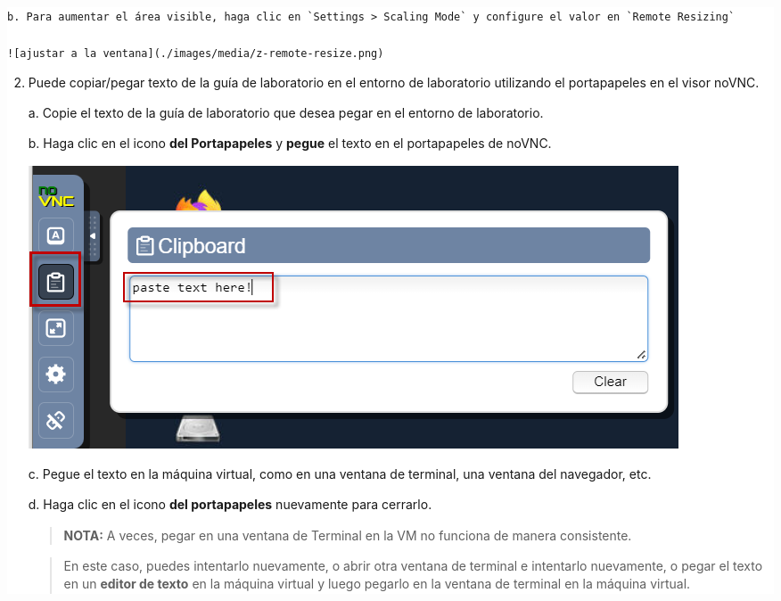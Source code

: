     b. Para aumentar el área visible, haga clic en `Settings > Scaling Mode` y configure el valor en `Remote Resizing`

    ![ajustar a la ventana](./images/media/z-remote-resize.png)

2. Puede copiar/pegar texto de la guía de laboratorio en el entorno de laboratorio utilizando el portapapeles en el visor noVNC.

    a. Copie el texto de la guía de laboratorio que desea pegar en el entorno de laboratorio.

    b. Haga clic en el icono **del Portapapeles** y **pegue** el texto en el portapapeles de noVNC.

    ![ajustar a la ventana](./images/media/paste.png)

    c. Pegue el texto en la máquina virtual, como en una ventana de terminal, una ventana del navegador, etc.

    d. Haga clic en el icono **del portapapeles** nuevamente para cerrarlo.

    > **NOTA:** A veces, pegar en una ventana de Terminal en la VM no funciona de manera consistente.

    > En este caso, puedes intentarlo nuevamente, o abrir otra ventana de terminal e intentarlo nuevamente, o pegar el texto en un **editor de texto** en la máquina virtual y luego pegarlo en la ventana de terminal en la máquina virtual.
